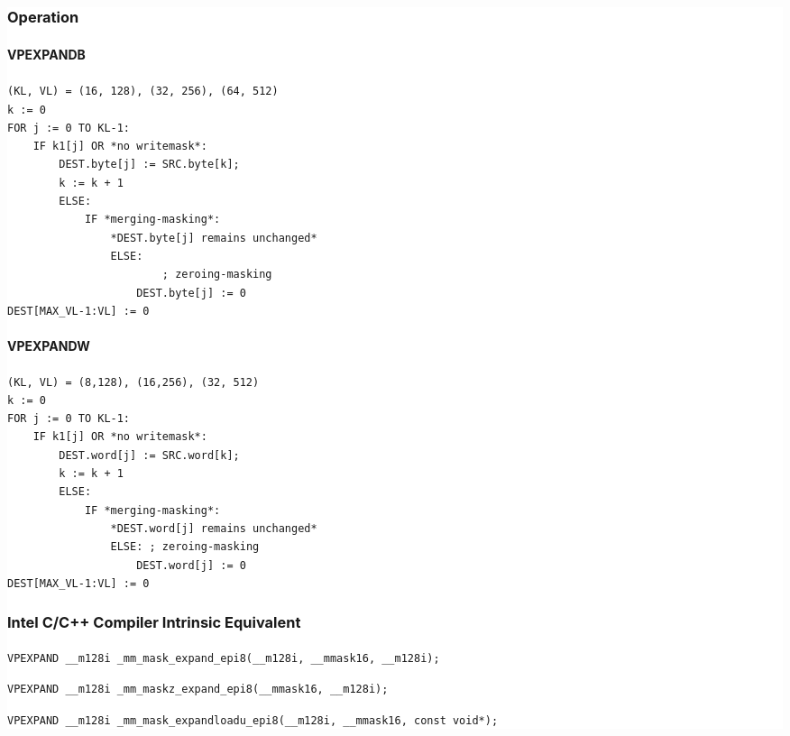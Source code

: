 ### Operation

#### VPEXPANDB

```
(KL, VL) = (16, 128), (32, 256), (64, 512)
k := 0
FOR j := 0 TO KL-1:
    IF k1[j] OR *no writemask*:
        DEST.byte[j] := SRC.byte[k];
        k := k + 1
        ELSE:
            IF *merging-masking*:
                *DEST.byte[j] remains unchanged*
                ELSE:
                        ; zeroing-masking
                    DEST.byte[j] := 0
DEST[MAX_VL-1:VL] := 0

```

#### VPEXPANDW

```
(KL, VL) = (8,128), (16,256), (32, 512)
k := 0
FOR j := 0 TO KL-1:
    IF k1[j] OR *no writemask*:
        DEST.word[j] := SRC.word[k];
        k := k + 1
        ELSE:
            IF *merging-masking*:
                *DEST.word[j] remains unchanged*
                ELSE: ; zeroing-masking
                    DEST.word[j] := 0
DEST[MAX_VL-1:VL] := 0

```

### Intel C/C++ Compiler Intrinsic Equivalent

```
VPEXPAND __m128i _mm_mask_expand_epi8(__m128i, __mmask16, __m128i);

```

```
VPEXPAND __m128i _mm_maskz_expand_epi8(__mmask16, __m128i);

```

```
VPEXPAND __m128i _mm_mask_expandloadu_epi8(__m128i, __mmask16, const void*);

```
